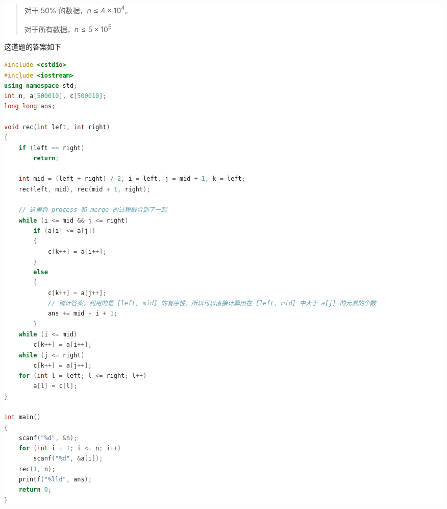 > 对于 $50\%$ 的数据，$n \leq 4 \times 10^4$。
>
> 对于所有数据，$n \leq 5 \times 10^5$
>

这道题的答案如下

```cpp
#include <cstdio>
#include <iostream>
using namespace std;
int n, a[500010], c[500010];
long long ans;

void rec(int left, int right) 
{
    if (left == right)
        return;

    int mid = (left + right) / 2, i = left, j = mid + 1, k = left;
    rec(left, mid), rec(mid + 1, right);

	// 这里将 process 和 merge 的过程融合到了一起
    while (i <= mid && j <= right)
        if (a[i] <= a[j])
		{
            c[k++] = a[i++];
		}
        else
		{
            c[k++] = a[j++];
			// 统计答案，利用的是 [left, mid] 的有序性，所以可以直接计算出在 [left, mid] 中大于 a[j] 的元素的个数  
			ans += mid - i + 1; 
		}
    while (i <= mid)
        c[k++] = a[i++];
    while (j <= right)
        c[k++] = a[j++];
    for (int l = left; l <= right; l++)
        a[l] = c[l];
}

int main()
{
    scanf("%d", &n);
    for (int i = 1; i <= n; i++)
        scanf("%d", &a[i]);
    rec(1, n);
    printf("%lld", ans);
    return 0;
}
```
